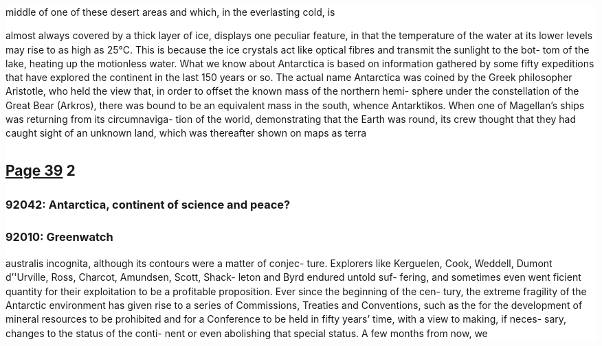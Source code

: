 middle of one of these desert areas 
and which, in the everlasting cold, is 
  
almost always covered by a thick 
layer of ice, displays one peculiar 
feature, in that the temperature of 
the water at its lower levels may rise 
to as high as 25°C. This is because 
the ice crystals act like optical fibres 
and transmit the sunlight to the bot- 
tom of the lake, heating up the 
motionless water. 
What we know about Antarctica is 
based on information gathered by 
some fifty expeditions that have 
explored the continent in the last 
150 years or so. The actual name 
Antarctica was coined by the Greek 
philosopher Aristotle, who held the 
view that, in order to offset the 
known mass of the northern hemi- 
sphere under the constellation of 
the Great Bear (Arkros), there was 
bound to be an equivalent mass in 
the south, whence Antarktikos. 
When one of Magellan’s ships was 
returning from its circumnaviga- 
tion of the world, demonstrating 
that the Earth was round, its crew 
thought that they had caught sight 
of an unknown land, which was 
thereafter shown on maps as terra

## [Page 39](092021engo.pdf#page=39) 2

### 92042: Antarctica, continent of science and peace?

### 92010: Greenwatch

  
australis incognita, although its 
contours were a matter of conjec- 
ture. Explorers like Kerguelen, Cook, 
Weddell, Dumont d’'Urville, Ross, 
Charcot, Amundsen, Scott, Shack- 
leton and Byrd endured untold suf- 
fering, and sometimes even went 
ficient quantity for their exploitation 
to be a profitable proposition. 
Ever since the beginning of the cen- 
tury, the extreme fragility of the 
Antarctic environment has given rise 
to a series of Commissions, Treaties 
and Conventions, such as the 
for the development of mineral 
resources to be prohibited and for a 
Conference to be held in fifty years’ 
time, with a view to making, if neces- 
sary, changes to the status of the conti- 
nent or even abolishing that special 
status. A few months from now, we 
  